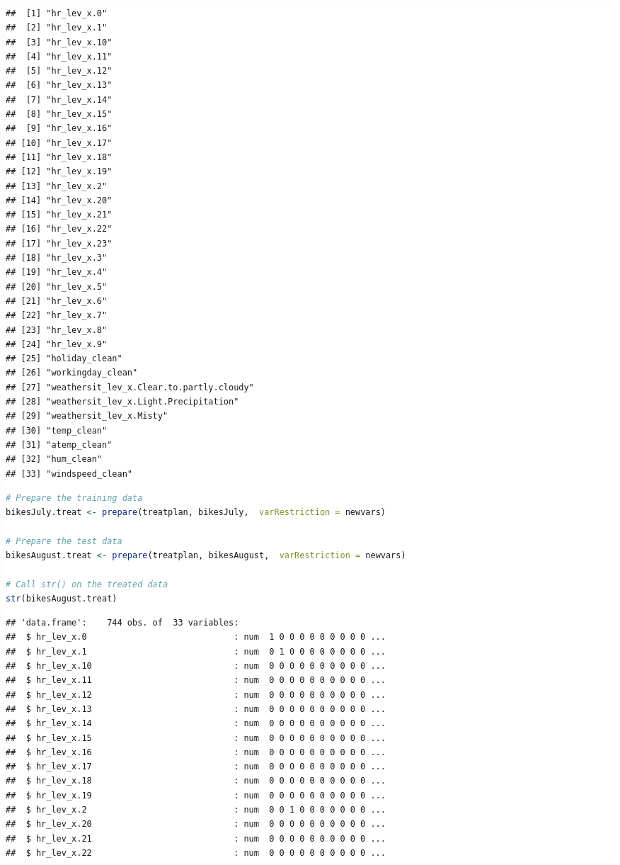 ```
##  [1] "hr_lev_x.0"                             
##  [2] "hr_lev_x.1"                             
##  [3] "hr_lev_x.10"                            
##  [4] "hr_lev_x.11"                            
##  [5] "hr_lev_x.12"                            
##  [6] "hr_lev_x.13"                            
##  [7] "hr_lev_x.14"                            
##  [8] "hr_lev_x.15"                            
##  [9] "hr_lev_x.16"                            
## [10] "hr_lev_x.17"                            
## [11] "hr_lev_x.18"                            
## [12] "hr_lev_x.19"                            
## [13] "hr_lev_x.2"                             
## [14] "hr_lev_x.20"                            
## [15] "hr_lev_x.21"                            
## [16] "hr_lev_x.22"                            
## [17] "hr_lev_x.23"                            
## [18] "hr_lev_x.3"                             
## [19] "hr_lev_x.4"                             
## [20] "hr_lev_x.5"                             
## [21] "hr_lev_x.6"                             
## [22] "hr_lev_x.7"                             
## [23] "hr_lev_x.8"                             
## [24] "hr_lev_x.9"                             
## [25] "holiday_clean"                          
## [26] "workingday_clean"                       
## [27] "weathersit_lev_x.Clear.to.partly.cloudy"
## [28] "weathersit_lev_x.Light.Precipitation"   
## [29] "weathersit_lev_x.Misty"                 
## [30] "temp_clean"                             
## [31] "atemp_clean"                            
## [32] "hum_clean"                              
## [33] "windspeed_clean"
```

```r
# Prepare the training data
bikesJuly.treat <- prepare(treatplan, bikesJuly,  varRestriction = newvars)

# Prepare the test data
bikesAugust.treat <- prepare(treatplan, bikesAugust,  varRestriction = newvars)

# Call str() on the treated data
str(bikesAugust.treat)
```

```
## 'data.frame':	744 obs. of  33 variables:
##  $ hr_lev_x.0                             : num  1 0 0 0 0 0 0 0 0 0 ...
##  $ hr_lev_x.1                             : num  0 1 0 0 0 0 0 0 0 0 ...
##  $ hr_lev_x.10                            : num  0 0 0 0 0 0 0 0 0 0 ...
##  $ hr_lev_x.11                            : num  0 0 0 0 0 0 0 0 0 0 ...
##  $ hr_lev_x.12                            : num  0 0 0 0 0 0 0 0 0 0 ...
##  $ hr_lev_x.13                            : num  0 0 0 0 0 0 0 0 0 0 ...
##  $ hr_lev_x.14                            : num  0 0 0 0 0 0 0 0 0 0 ...
##  $ hr_lev_x.15                            : num  0 0 0 0 0 0 0 0 0 0 ...
##  $ hr_lev_x.16                            : num  0 0 0 0 0 0 0 0 0 0 ...
##  $ hr_lev_x.17                            : num  0 0 0 0 0 0 0 0 0 0 ...
##  $ hr_lev_x.18                            : num  0 0 0 0 0 0 0 0 0 0 ...
##  $ hr_lev_x.19                            : num  0 0 0 0 0 0 0 0 0 0 ...
##  $ hr_lev_x.2                             : num  0 0 1 0 0 0 0 0 0 0 ...
##  $ hr_lev_x.20                            : num  0 0 0 0 0 0 0 0 0 0 ...
##  $ hr_lev_x.21                            : num  0 0 0 0 0 0 0 0 0 0 ...
##  $ hr_lev_x.22                            : num  0 0 0 0 0 0 0 0 0 0 ...
```